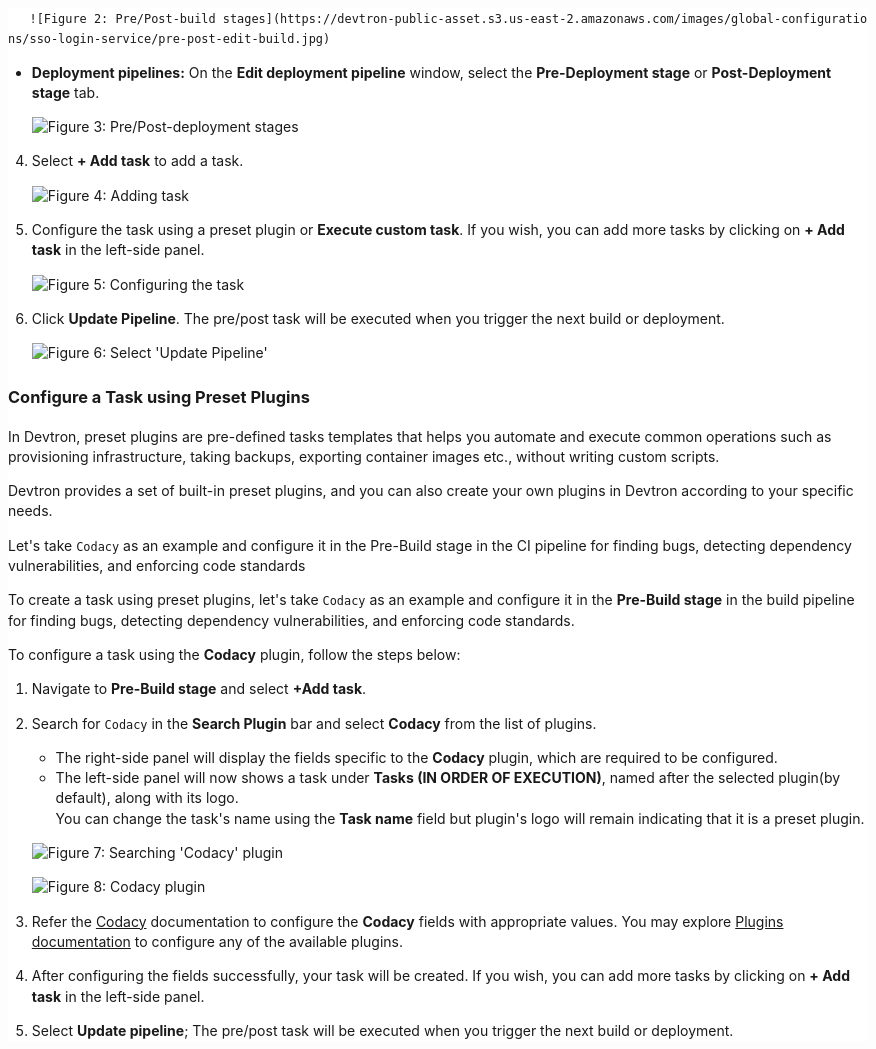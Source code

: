       ![Figure 2: Pre/Post-build stages](https://devtron-public-asset.s3.us-east-2.amazonaws.com/images/global-configurations/sso-login-service/pre-post-edit-build.jpg)
   *   **Deployment pipelines:** On the **Edit deployment pipeline** window, select the **Pre-Deployment stage** or **Post-Deployment stage** tab.

       ![Figure 3: Pre/Post-deployment stages](https://devtron-public-asset.s3.us-east-2.amazonaws.com/images/global-configurations/sso-login-service/pre-post-edit-deploy.jpg)
4.  Select **+ Add task** to add a task.

    ![Figure 4: Adding task](https://devtron-public-asset.s3.us-east-2.amazonaws.com/images/global-configurations/sso-login-service/pre-post-add-task.jpg)
5.  Configure the task using a preset plugin or **Execute custom task**. If you wish, you can add more tasks by clicking on **+ Add task** in the left-side panel.

    ![Figure 5: Configuring the task](https://devtron-public-asset.s3.us-east-2.amazonaws.com/images/global-configurations/sso-login-service/pre-post-configure.jpg)
6.  Click **Update Pipeline**. The pre/post task will be executed when you trigger the next build or deployment.

    ![Figure 6: Select 'Update Pipeline'](https://devtron-public-asset.s3.us-east-2.amazonaws.com/images/global-configurations/sso-login-service/pre-post-update-pipeline.jpg)

### Configure a Task using Preset Plugins

In Devtron, preset plugins are pre-defined tasks templates that helps you automate and execute common operations such as provisioning infrastructure, taking backups, exporting container images etc., without writing custom scripts.

Devtron provides a set of built-in preset plugins, and you can also create your own plugins in Devtron according to your specific needs.

Let's take `Codacy` as an example and configure it in the Pre-Build stage in the CI pipeline for finding bugs, detecting dependency vulnerabilities, and enforcing code standards

To create a task using preset plugins, let's take `Codacy` as an example and configure it in the **Pre-Build stage** in the build pipeline for finding bugs, detecting dependency vulnerabilities, and enforcing code standards.

To configure a task using the **Codacy** plugin, follow the steps below:

1. Navigate to **Pre-Build stage** and select **+Add task**.
2.  Search for `Codacy` in the **Search Plugin** bar and select **Codacy** from the list of plugins.

    * The right-side panel will display the fields specific to the **Codacy** plugin, which are required to be configured.
    * The left-side panel will now shows a task under **Tasks (IN ORDER OF EXECUTION)**, named after the selected plugin(by default), along with its logo.\
      You can change the task's name using the **Task name** field but plugin's logo will remain indicating that it is a preset plugin.

    ![Figure 7: Searching 'Codacy' plugin](https://devtron-public-asset.s3.us-east-2.amazonaws.com/images/global-configurations/sso-login-service/pre-post-search-codacy.jpg)

    ![Figure 8: Codacy plugin](https://devtron-public-asset.s3.us-east-2.amazonaws.com/images/global-configurations/sso-login-service/pre-post-codacy-plugin.jpg)
3. Refer the [Codacy](../../../plugins/plugin-list/codacy.md) documentation to configure the **Codacy** fields with appropriate values. You may explore [Plugins documentation](../../../plugins/) to configure any of the available plugins.
4. After configuring the fields successfully, your task will be created. If you wish, you can add more tasks by clicking on **+ Add task** in the left-side panel.
5. Select **Update pipeline**; The pre/post task will be executed when you trigger the next build or deployment.
